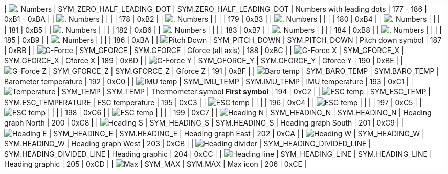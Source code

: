 | ![. Numbers](/resources/osd/digital/default/24x36/177.png)         | SYM_ZERO_HALF_LEADING_DOT  | SYM.ZERO_HALF_LEADING_DOT    | Numbers with leading dots             | 177 - 186  | 0xB1 - 0xBA  |
| ![. Numbers](/resources/osd/digital/default/24x36/178.png)         |                            |                              |                                       | 178        | 0xB2         |
| ![. Numbers](/resources/osd/digital/default/24x36/179.png)         |                            |                              |                                       | 179        | 0xB3         |
| ![. Numbers](/resources/osd/digital/default/24x36/180.png)         |                            |                              |                                       | 180        | 0xB4         |
| ![. Numbers](/resources/osd/digital/default/24x36/181.png)         |                            |                              |                                       | 181        | 0xB5         |
| ![. Numbers](/resources/osd/digital/default/24x36/182.png)         |                            |                              |                                       | 182        | 0xB6         |
| ![. Numbers](/resources/osd/digital/default/24x36/183.png)         |                            |                              |                                       | 183        | 0xB7         |
| ![. Numbers](/resources/osd/digital/default/24x36/184.png)         |                            |                              |                                       | 184        | 0xB8         |
| ![. Numbers](/resources/osd/digital/default/24x36/185.png)         |                            |                              |                                       | 185        | 0xB9         |
| ![. Numbers](/resources/osd/digital/default/24x36/186.png)         |                            |                              |                                       | 186        | 0xBA         |
| ![Pitch Down](/resources/osd/digital/default/24x36/187.png)        | SYM_PITCH_DOWN             | SYM.PITCH_DOWN               | Pitch down symbol                     | 187        | 0xBB         |
| ![G-Force](/resources/osd/digital/default/24x36/188.png)           | SYM_GFORCE                 | SYM.GFORCE                   | Gforce (all axis)                     | 188        | 0xBC         |
| ![G-Force X](/resources/osd/digital/default/24x36/189.png)         | SYM_GFORCE_X               | SYM.GFORCE_X                 | Gforce X                              | 189        | 0xBD         |
| ![G-Force Y](/resources/osd/digital/default/24x36/190.png)         | SYM_GFORCE_Y               | SYM.GFORCE_Y                 | Gforce Y                              | 190        | 0xBE         |
| ![G-Force Z](/resources/osd/digital/default/24x36/191.png)         | SYM_GFORCE_Z               | SYM.GFORCE_Z                 | Gforce Z                              | 191        | 0xBF         |
| ![Baro temp](/resources/osd/digital/default/24x36/192.png)         | SYM_BARO_TEMP              | SYM.BARO_TEMP                | Barometer temperature                 | 192        | 0xC0         |
| ![IMU temp](/resources/osd/digital/default/24x36/193.png)          | SYM_IMU_TEMP               | SYM.IMU_TEMP                 | IMU temperature                       | 193        | 0xC1         |
| ![Temperature](/resources/osd/digital/default/24x36/194.png)       | SYM_TEMP                   | SYM.TEMP                     | Thermometer symbol **First symbol**   | 194        | 0xC2         |
| ![ESC temp](/resources/osd/digital/default/24x36/195.png)          | SYM_ESC_TEMP               | SYM.ESC_TEMPERATURE          | ESC temperature                       | 195        | 0xC3         |
| ![ESC temp](/resources/osd/digital/default/24x36/196.png)          |                            |                              |                                       | 196        | 0xC4         |
| ![ESC temp](/resources/osd/digital/default/24x36/197.png)          |                            |                              |                                       | 197        | 0xC5         |
| ![ESC temp](/resources/osd/digital/default/24x36/198.png)          |                            |                              |                                       | 198        | 0xC6         |
| ![ESC temp](/resources/osd/digital/default/24x36/199.png)          |                            |                              |                                       | 199        | 0xC7         |
| ![Heading N](/resources/osd/digital/default/24x36/200.png)         | SYM_HEADING_N              | SYM.HEADING_N                | Heading graph North                   | 200        | 0xC8         |
| ![Heading S](/resources/osd/digital/default/24x36/201.png)         | SYM_HEADING_S              | SYM.HEADING_S                | Heading graph South                   | 201        | 0xC9         |
| ![Heading E](/resources/osd/digital/default/24x36/202.png)         | SYM_HEADING_E              | SYM.HEADING_E                | Heading graph East                    | 202        | 0xCA         |
| ![Heading W](/resources/osd/digital/default/24x36/203.png)         | SYM_HEADING_W              | SYM.HEADING_W                | Heading graph West                    | 203        | 0xCB         |
| ![Heading divider](/resources/osd/digital/default/24x36/204.png)   | SYM_HEADING_DIVIDED_LINE   | SYM.HEADING_DIVIDED_LINE     | Heading graphic                       | 204        | 0xCC         |
| ![Heading line](/resources/osd/digital/default/24x36/205.png)      | SYM_HEADING_LINE           | SYM.HEADING_LINE             | Heading graphic                       | 205        | 0xCD         |
| ![Max](/resources/osd/digital/default/24x36/206.png)               | SYM_MAX                    | SYM.MAX                      | Max icon                              | 206	      | 0xCE         |